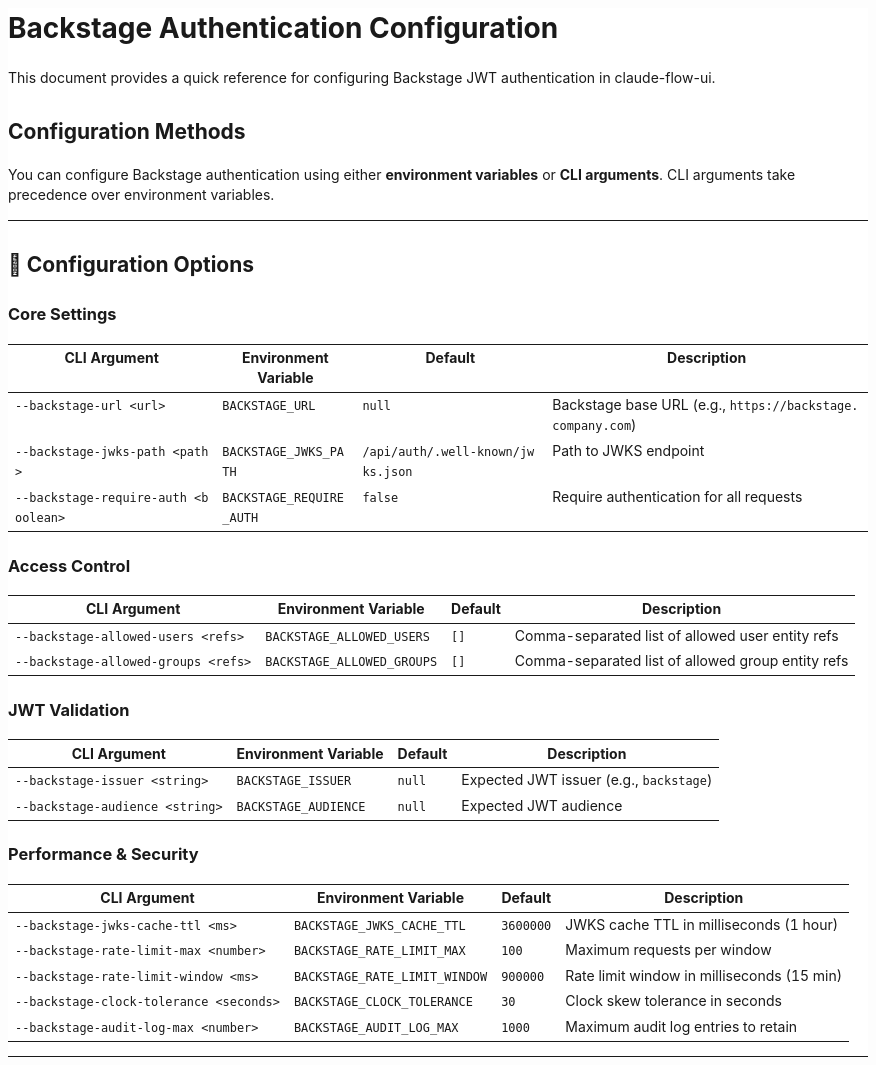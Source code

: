 # Backstage Authentication Configuration

This document provides a quick reference for configuring Backstage JWT authentication in claude-flow-ui.

## Configuration Methods

You can configure Backstage authentication using either **environment variables** or **CLI arguments**. CLI arguments take precedence over environment variables.

---

## 🔧 Configuration Options

### Core Settings

| CLI Argument | Environment Variable | Default | Description |
|-------------|---------------------|---------|-------------|
| `--backstage-url <url>` | `BACKSTAGE_URL` | `null` | Backstage base URL (e.g., `https://backstage.company.com`) |
| `--backstage-jwks-path <path>` | `BACKSTAGE_JWKS_PATH` | `/api/auth/.well-known/jwks.json` | Path to JWKS endpoint |
| `--backstage-require-auth <boolean>` | `BACKSTAGE_REQUIRE_AUTH` | `false` | Require authentication for all requests |

### Access Control

| CLI Argument | Environment Variable | Default | Description |
|-------------|---------------------|---------|-------------|
| `--backstage-allowed-users <refs>` | `BACKSTAGE_ALLOWED_USERS` | `[]` | Comma-separated list of allowed user entity refs |
| `--backstage-allowed-groups <refs>` | `BACKSTAGE_ALLOWED_GROUPS` | `[]` | Comma-separated list of allowed group entity refs |

### JWT Validation

| CLI Argument | Environment Variable | Default | Description |
|-------------|---------------------|---------|-------------|
| `--backstage-issuer <string>` | `BACKSTAGE_ISSUER` | `null` | Expected JWT issuer (e.g., `backstage`) |
| `--backstage-audience <string>` | `BACKSTAGE_AUDIENCE` | `null` | Expected JWT audience |

### Performance & Security

| CLI Argument | Environment Variable | Default | Description |
|-------------|---------------------|---------|-------------|
| `--backstage-jwks-cache-ttl <ms>` | `BACKSTAGE_JWKS_CACHE_TTL` | `3600000` | JWKS cache TTL in milliseconds (1 hour) |
| `--backstage-rate-limit-max <number>` | `BACKSTAGE_RATE_LIMIT_MAX` | `100` | Maximum requests per window |
| `--backstage-rate-limit-window <ms>` | `BACKSTAGE_RATE_LIMIT_WINDOW` | `900000` | Rate limit window in milliseconds (15 min) |
| `--backstage-clock-tolerance <seconds>` | `BACKSTAGE_CLOCK_TOLERANCE` | `30` | Clock skew tolerance in seconds |
| `--backstage-audit-log-max <number>` | `BACKSTAGE_AUDIT_LOG_MAX` | `1000` | Maximum audit log entries to retain |

---